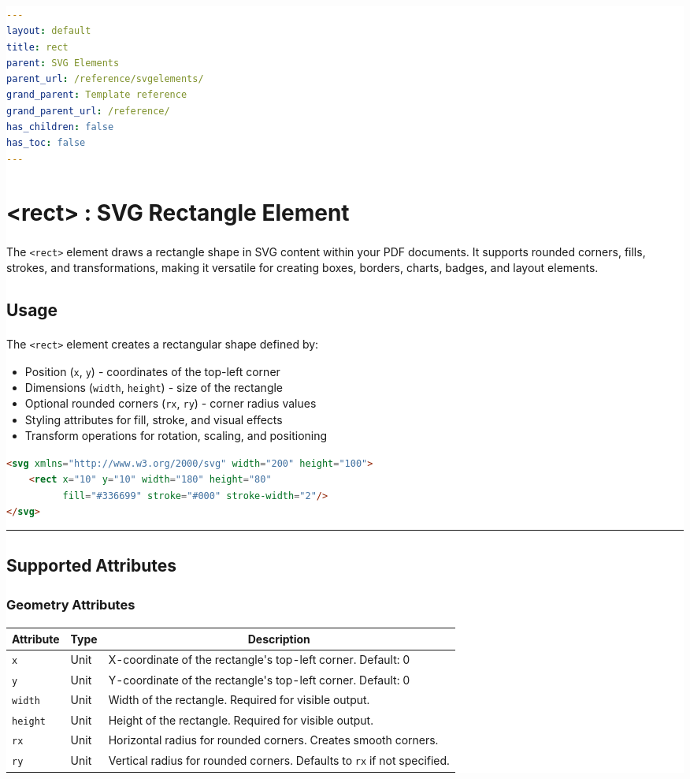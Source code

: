 ```yaml
---
layout: default
title: rect
parent: SVG Elements
parent_url: /reference/svgelements/
grand_parent: Template reference
grand_parent_url: /reference/
has_children: false
has_toc: false
---
```


# &lt;rect&gt; : SVG Rectangle Element

The `<rect>` element draws a rectangle shape in SVG content within your PDF documents. It supports rounded corners, fills, strokes, and transformations, making it versatile for creating boxes, borders, charts, badges, and layout elements.

## Usage

The `<rect>` element creates a rectangular shape defined by:
- Position (`x`, `y`) - coordinates of the top-left corner
- Dimensions (`width`, `height`) - size of the rectangle
- Optional rounded corners (`rx`, `ry`) - corner radius values
- Styling attributes for fill, stroke, and visual effects
- Transform operations for rotation, scaling, and positioning

```html
<svg xmlns="http://www.w3.org/2000/svg" width="200" height="100">
    <rect x="10" y="10" width="180" height="80"
          fill="#336699" stroke="#000" stroke-width="2"/>
</svg>
```

---

## Supported Attributes

### Geometry Attributes

| Attribute | Type | Description |
|-----------|------|-------------|
| `x` | Unit | X-coordinate of the rectangle's top-left corner. Default: 0 |
| `y` | Unit | Y-coordinate of the rectangle's top-left corner. Default: 0 |
| `width` | Unit | Width of the rectangle. Required for visible output. |
| `height` | Unit | Height of the rectangle. Required for visible output. |
| `rx` | Unit | Horizontal radius for rounded corners. Creates smooth corners. |
| `ry` | Unit | Vertical radius for rounded corners. Defaults to `rx` if not specified. |
